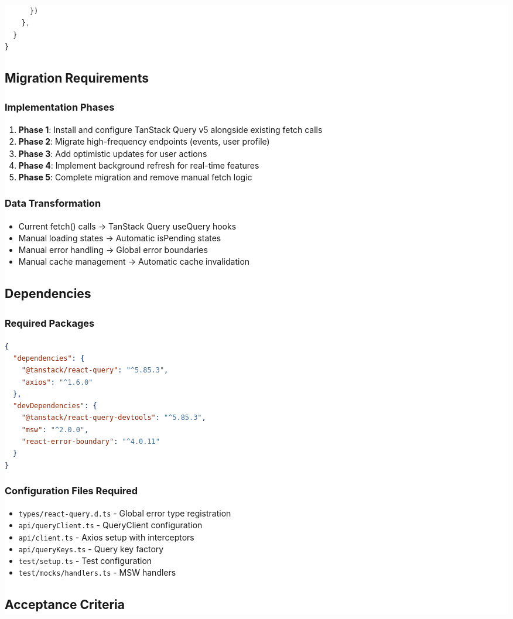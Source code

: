 ```typescript
      })
    },
  }
}
```

## Migration Requirements

### Implementation Phases
1. **Phase 1**: Install and configure TanStack Query v5 alongside existing fetch calls
2. **Phase 2**: Migrate high-frequency endpoints (events, user profile) 
3. **Phase 3**: Add optimistic updates for user actions
4. **Phase 4**: Implement background refresh for real-time features
5. **Phase 5**: Complete migration and remove manual fetch logic

### Data Transformation
- Current fetch() calls → TanStack Query useQuery hooks
- Manual loading states → Automatic isPending states
- Manual error handling → Global error boundaries
- Manual cache management → Automatic cache invalidation

## Dependencies

### Required Packages
```json
{
  "dependencies": {
    "@tanstack/react-query": "^5.85.3",
    "axios": "^1.6.0"
  },
  "devDependencies": {
    "@tanstack/react-query-devtools": "^5.85.3",
    "msw": "^2.0.0",
    "react-error-boundary": "^4.0.11"
  }
}
```

### Configuration Files Required
- `types/react-query.d.ts` - Global error type registration
- `api/queryClient.ts` - QueryClient configuration
- `api/client.ts` - Axios setup with interceptors
- `api/queryKeys.ts` - Query key factory
- `test/setup.ts` - Test configuration
- `test/mocks/handlers.ts` - MSW handlers

## Acceptance Criteria
